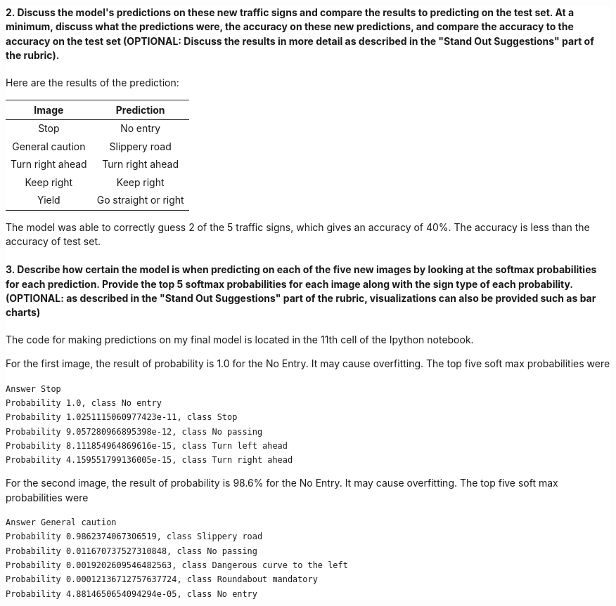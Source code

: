 

#### 2. Discuss the model's predictions on these new traffic signs and compare the results to predicting on the test set. At a minimum, discuss what the predictions were, the accuracy on these new predictions, and compare the accuracy to the accuracy on the test set (OPTIONAL: Discuss the results in more detail as described in the "Stand Out Suggestions" part of the rubric).

Here are the results of the prediction:

| Image			        |     Prediction	        					| 
|:---------------------:|:---------------------------------------------:| 
| Stop     		|  No entry 									| 
|  General caution     			| Slippery road					|
|Turn right ahead		| Turn right ahead							|
| Keep right	      		| Keep right					 				|
| Yield		| Go straight or right    							|


The model was able to correctly guess 2 of the 5 traffic signs, which gives an accuracy of 40%. The accuracy is less than the accuracy of test set. 



#### 3. Describe how certain the model is when predicting on each of the five new images by looking at the softmax probabilities for each prediction. Provide the top 5 softmax probabilities for each image along with the sign type of each probability. (OPTIONAL: as described in the "Stand Out Suggestions" part of the rubric, visualizations can also be provided such as bar charts)

The code for making predictions on my final model is located in the 11th cell of the Ipython notebook.

For the first image, the result of probability is 1.0 for the No Entry. It may cause overfitting.  The top five soft max probabilities were

```
Answer Stop
Probability 1.0, class No entry
Probability 1.0251115060977423e-11, class Stop
Probability 9.057280966895398e-12, class No passing
Probability 8.111854964869616e-15, class Turn left ahead
Probability 4.159551799136005e-15, class Turn right ahead
```

For the second image, the result of probability is 98.6% for the No Entry. It may cause overfitting.  The top five soft max probabilities were

```
Answer General caution
Probability 0.9862374067306519, class Slippery road
Probability 0.011670737527310848, class No passing
Probability 0.0019202609546482563, class Dangerous curve to the left
Probability 0.00012136712757637724, class Roundabout mandatory
Probability 4.8814650654094294e-05, class No entry
```
